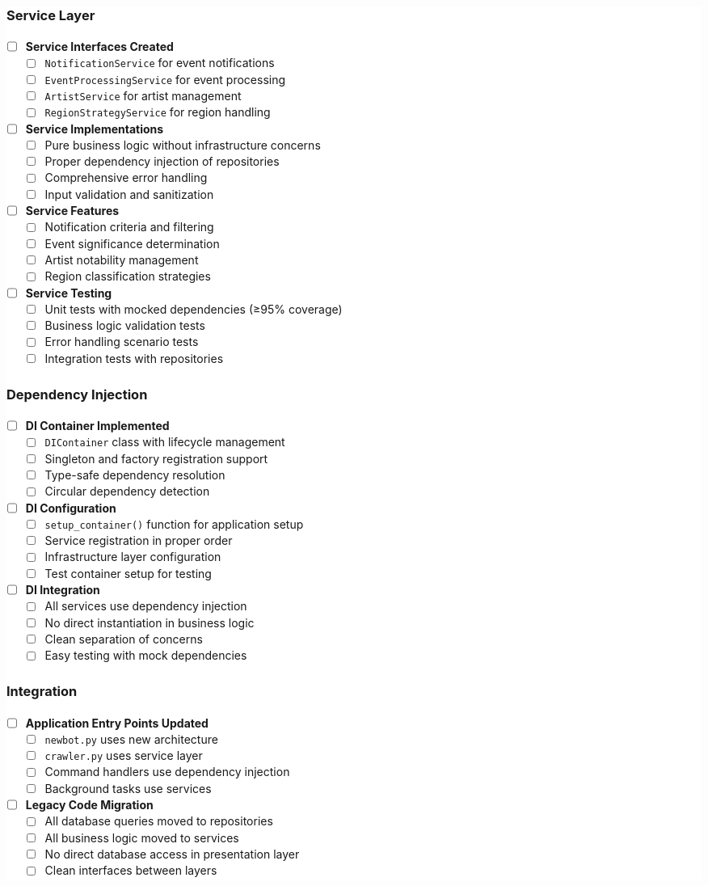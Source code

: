 ### Service Layer
- [ ] **Service Interfaces Created**
  - [ ] `NotificationService` for event notifications
  - [ ] `EventProcessingService` for event processing
  - [ ] `ArtistService` for artist management
  - [ ] `RegionStrategyService` for region handling

- [ ] **Service Implementations**
  - [ ] Pure business logic without infrastructure concerns
  - [ ] Proper dependency injection of repositories
  - [ ] Comprehensive error handling
  - [ ] Input validation and sanitization

- [ ] **Service Features**
  - [ ] Notification criteria and filtering
  - [ ] Event significance determination
  - [ ] Artist notability management
  - [ ] Region classification strategies

- [ ] **Service Testing**
  - [ ] Unit tests with mocked dependencies (≥95% coverage)
  - [ ] Business logic validation tests
  - [ ] Error handling scenario tests
  - [ ] Integration tests with repositories

### Dependency Injection
- [ ] **DI Container Implemented**
  - [ ] `DIContainer` class with lifecycle management
  - [ ] Singleton and factory registration support
  - [ ] Type-safe dependency resolution
  - [ ] Circular dependency detection

- [ ] **DI Configuration**
  - [ ] `setup_container()` function for application setup
  - [ ] Service registration in proper order
  - [ ] Infrastructure layer configuration
  - [ ] Test container setup for testing

- [ ] **DI Integration**
  - [ ] All services use dependency injection
  - [ ] No direct instantiation in business logic
  - [ ] Clean separation of concerns
  - [ ] Easy testing with mock dependencies

### Integration
- [ ] **Application Entry Points Updated**
  - [ ] `newbot.py` uses new architecture
  - [ ] `crawler.py` uses service layer
  - [ ] Command handlers use dependency injection
  - [ ] Background tasks use services

- [ ] **Legacy Code Migration**
  - [ ] All database queries moved to repositories
  - [ ] All business logic moved to services
  - [ ] No direct database access in presentation layer
  - [ ] Clean interfaces between layers

